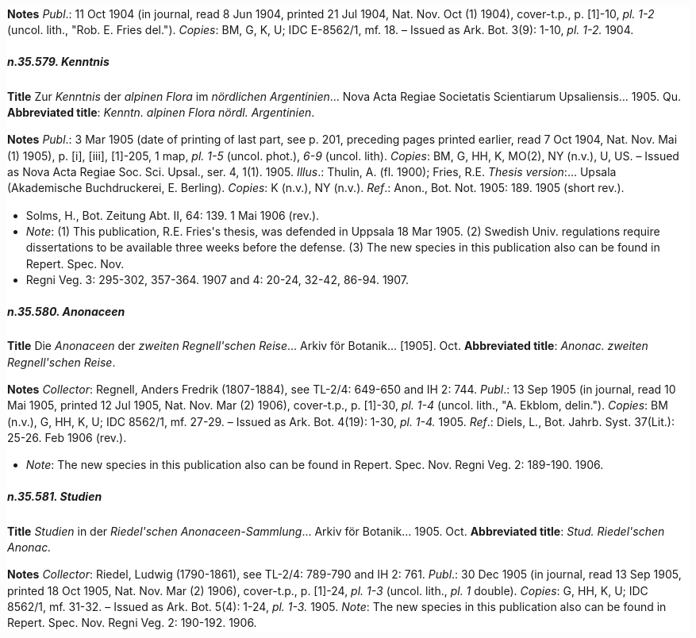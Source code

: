 **Notes**
*Publ*.: 11 Oct 1904 (in journal, read 8 Jun 1904, printed 21 Jul 1904, Nat. Nov. Oct (1) 1904), cover-t.p., p. \[1\]-10, *pl. 1-2* (uncol. lith., "Rob. E. Fries del."). *Copies*: BM, G, K, U; IDC E-8562/1, mf. 18. – Issued as Ark. Bot. 3(9): 1-10, *pl. 1-2.* 1904.

##### n.35.579. Kenntnis

**Title**
Zur *Kenntnis* der *alpinen Flora* im *nördlichen Argentinien*... Nova Acta Regiae Societatis Scientiarum Upsaliensis... 1905. Qu.
**Abbreviated title**: *Kenntn. alpinen Flora nördl. Argentinien*.

**Notes**
*Publ*.: 3 Mar 1905 (date of printing of last part, see p. 201, preceding pages printed earlier, read 7 Oct 1904, Nat. Nov. Mai (1) 1905), p. \[i\], \[iii\], \[1\]-205, 1 map, *pl. 1-5* (uncol. phot.), *6-9* (uncol. lith). *Copies*: BM, G, HH, K, MO(2), NY (n.v.), U, US. – Issued as Nova Acta Regiae Soc. Sci. Upsal., ser. 4, 1(1). 1905.
*Illus*.: Thulin, A. (fl. 1900); Fries, R.E.
*Thesis version*:... Upsala (Akademische Buchdruckerei, E. Berling). *Copies*: K (n.v.), NY (n.v.).
*Ref*.: Anon., Bot. Not. 1905: 189. 1905 (short rev.).
- Solms, H., Bot. Zeitung Abt. II, 64: 139. 1 Mai 1906 (rev.).
- *Note*: (1) This publication, R.E. Fries's thesis, was defended in Uppsala 18 Mar 1905. (2) Swedish Univ. regulations require dissertations to be available three weeks before the defense. (3) The new species in this publication also can be found in Repert. Spec. Nov.
- Regni Veg. 3: 295-302, 357-364. 1907 and 4: 20-24, 32-42, 86-94. 1907.

##### n.35.580. Anonaceen

**Title**
Die *Anonaceen* der *zweiten Regnell'schen Reise*... Arkiv för Botanik... \[1905\]. Oct.
**Abbreviated title**: *Anonac. zweiten Regnell'schen Reise*.

**Notes**
*Collector*: Regnell, Anders Fredrik (1807-1884), see TL-2/4: 649-650 and IH 2: 744.
*Publ*.: 13 Sep 1905 (in journal, read 10 Mai 1905, printed 12 Jul 1905, Nat. Nov. Mar (2) 1906), cover-t.p., p. \[1\]-30, *pl. 1-4* (uncol. lith., "A. Ekblom, delin."). *Copies*: BM (n.v.), G, HH, K, U; IDC 8562/1, mf. 27-29. – Issued as Ark. Bot. 4(19): 1-30, *pl. 1-4.* 1905.
*Ref*.: Diels, L., Bot. Jahrb. Syst. 37(Lit.): 25-26. Feb 1906 (rev.).
- *Note*: The new species in this publication also can be found in Repert. Spec. Nov. Regni Veg. 2: 189-190. 1906.

##### n.35.581. Studien

**Title**
*Studien* in der *Riedel'schen Anonaceen-Sammlung*... Arkiv för Botanik... 1905. Oct.
**Abbreviated title**: *Stud. Riedel'schen Anonac.*

**Notes**
*Collector*: Riedel, Ludwig (1790-1861), see TL-2/4: 789-790 and IH 2: 761.
*Publ*.: 30 Dec 1905 (in journal, read 13 Sep 1905, printed 18 Oct 1905, Nat. Nov. Mar (2) 1906), cover-t.p., p. \[1\]-24, *pl. 1-3* (uncol. lith., *pl. 1* double). *Copies*: G, HH, K, U; IDC 8562/1, mf. 31-32. – Issued as Ark. Bot. 5(4): 1-24, *pl. 1-3.* 1905.
*Note*: The new species in this publication also can be found in Repert. Spec. Nov. Regni Veg. 2: 190-192. 1906.
